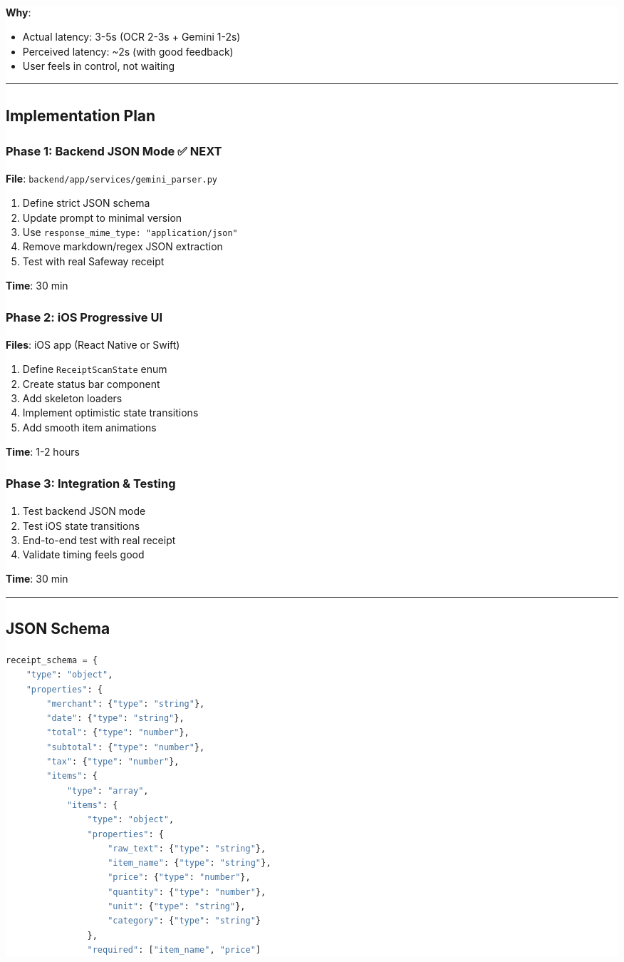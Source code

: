 **Why**:
- Actual latency: 3-5s (OCR 2-3s + Gemini 1-2s)
- Perceived latency: ~2s (with good feedback)
- User feels in control, not waiting

---

## Implementation Plan

### Phase 1: Backend JSON Mode ✅ NEXT
**File**: `backend/app/services/gemini_parser.py`

1. Define strict JSON schema
2. Update prompt to minimal version
3. Use `response_mime_type: "application/json"`
4. Remove markdown/regex JSON extraction
5. Test with real Safeway receipt

**Time**: 30 min

### Phase 2: iOS Progressive UI
**Files**: iOS app (React Native or Swift)

1. Define `ReceiptScanState` enum
2. Create status bar component
3. Add skeleton loaders
4. Implement optimistic state transitions
5. Add smooth item animations

**Time**: 1-2 hours

### Phase 3: Integration & Testing
1. Test backend JSON mode
2. Test iOS state transitions
3. End-to-end test with real receipt
4. Validate timing feels good

**Time**: 30 min

---

## JSON Schema

```python
receipt_schema = {
    "type": "object",
    "properties": {
        "merchant": {"type": "string"},
        "date": {"type": "string"},
        "total": {"type": "number"},
        "subtotal": {"type": "number"},
        "tax": {"type": "number"},
        "items": {
            "type": "array",
            "items": {
                "type": "object",
                "properties": {
                    "raw_text": {"type": "string"},
                    "item_name": {"type": "string"},
                    "price": {"type": "number"},
                    "quantity": {"type": "number"},
                    "unit": {"type": "string"},
                    "category": {"type": "string"}
                },
                "required": ["item_name", "price"]
```